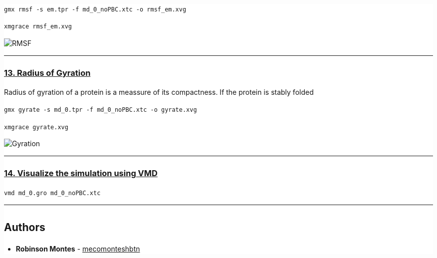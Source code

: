 ```
gmx rmsf -s em.tpr -f md_0_noPBC.xtc -o rmsf_em.xvg
```
```
xmgrace rmsf_em.xvg
```

![RMSF](/home/meco/Downloads/Bioinformatics/Pyrazinamidase/images/rmsf.png  "Root Mean Square Fluctuations")

---
### [13. Radius of Gyration](./gyrate.xvg)
Radius of gyration of a protein is a meassure of its compactness. If the protein is stably folded
```
gmx gyrate -s md_0.tpr -f md_0_noPBC.xtc -o gyrate.xvg
```
```
xmgrace gyrate.xvg
```

![Gyration](/home/meco/Downloads/Bioinformatics/Pyrazinamidase/images/gyrate.png  "Radius of Gyration")

---
### [14. Visualize the simulation using VMD](./md_0.gro)
```
vmd md_0.gro md_0_noPBC.xtc
```

---
## Authors

* **Robinson Montes** - [mecomonteshbtn](https://github.com/mecomonteshbtn)
